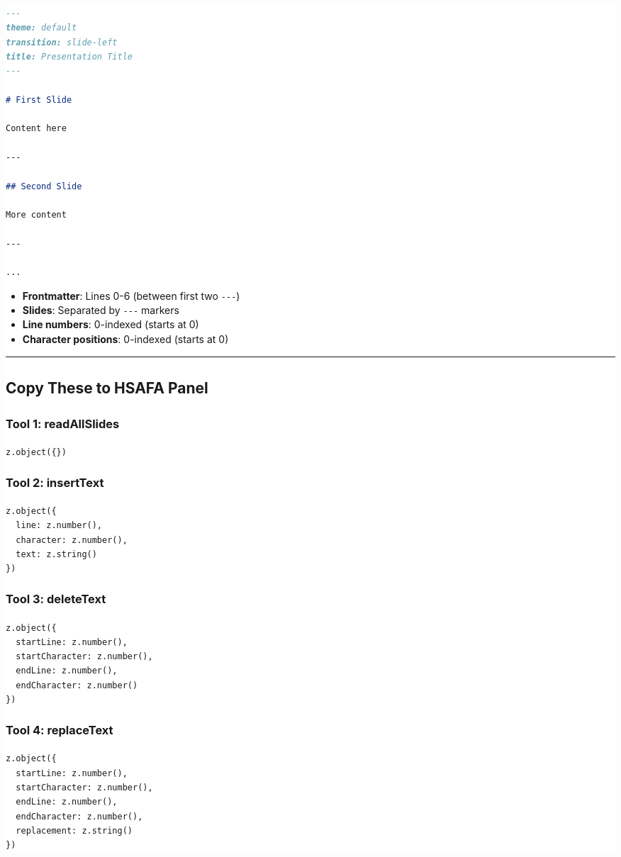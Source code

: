 ```markdown
---
theme: default
transition: slide-left
title: Presentation Title
---

# First Slide

Content here

---

## Second Slide

More content

---

...
```

- **Frontmatter**: Lines 0-6 (between first two `---`)
- **Slides**: Separated by `---` markers
- **Line numbers**: 0-indexed (starts at 0)
- **Character positions**: 0-indexed (starts at 0)

---

## Copy These to HSAFA Panel

### Tool 1: readAllSlides
```
z.object({})
```

### Tool 2: insertText
```
z.object({
  line: z.number(),
  character: z.number(),
  text: z.string()
})
```

### Tool 3: deleteText
```
z.object({
  startLine: z.number(),
  startCharacter: z.number(),
  endLine: z.number(),
  endCharacter: z.number()
})
```

### Tool 4: replaceText
```
z.object({
  startLine: z.number(),
  startCharacter: z.number(),
  endLine: z.number(),
  endCharacter: z.number(),
  replacement: z.string()
})
```
